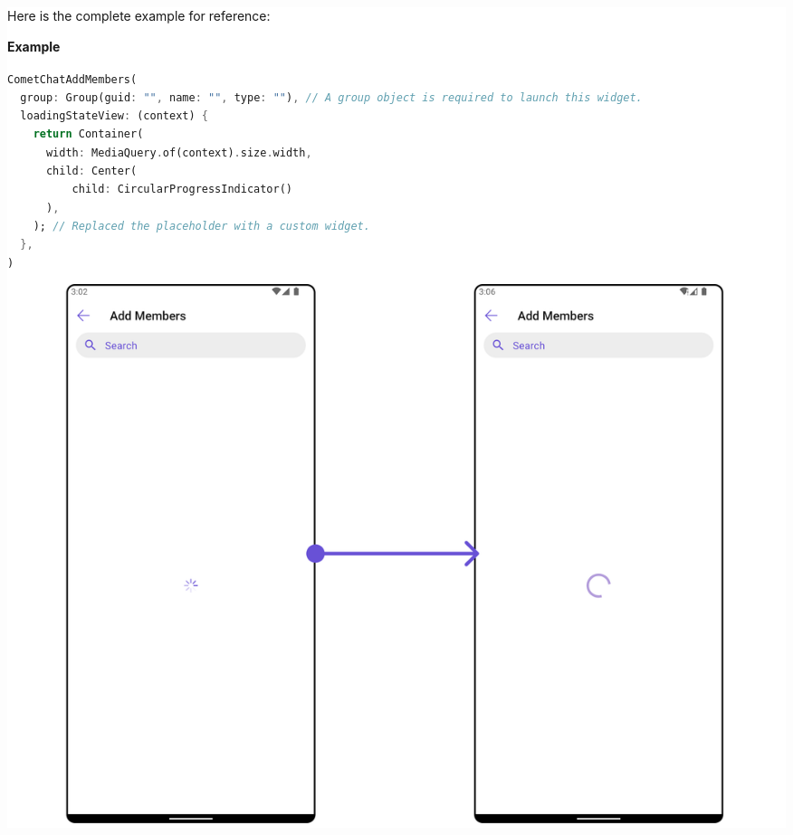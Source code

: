 </TabItem>

</Tabs>

Here is the complete example for reference:

**Example**

<Tabs>

<TabItem value="Dart" label="Dart">

```dart title="main.dart"
CometChatAddMembers(
  group: Group(guid: "", name: "", type: ""), // A group object is required to launch this widget.
  loadingStateView: (context) {
    return Container(
      width: MediaQuery.of(context).size.width,
      child: Center(
          child: CircularProgressIndicator()
      ),
    ); // Replaced the placeholder with a custom widget.
  },
)
```

</TabItem>

</Tabs>

<Tabs>

<TabItem value="Android" label="Android">

![](../../assets/android/add_group_members_set_loading_view_cometchat_screens.png)
